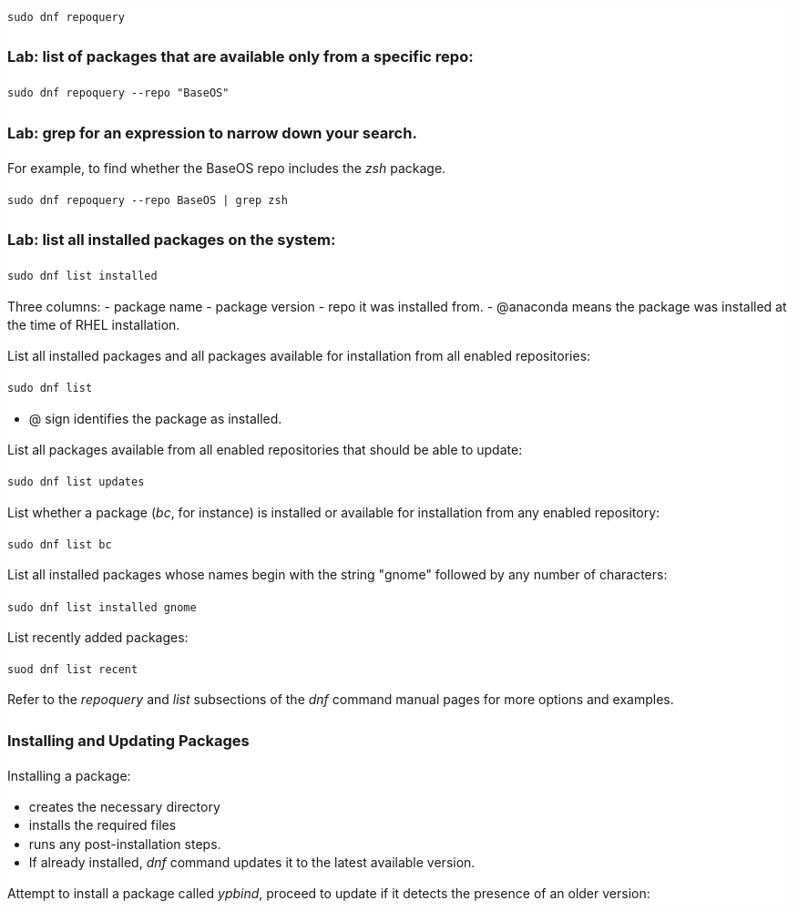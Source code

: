 `sudo dnf repoquery`

### Lab: list of packages that are available only from a specific repo:

`sudo dnf repoquery --repo "BaseOS"`
### Lab: grep for an expression to narrow down your search. 
For example, to find whether the BaseOS repo includes the *zsh* package.

`sudo dnf repoquery --repo BaseOS | grep zsh`
### Lab: list all installed packages on the system:

`sudo dnf list installed`

Three columns: 
	- package name
	- package version
	- repo it was installed from. 
	- \@anaconda means the package was installed at the time of RHEL installation.

List all installed packages and all packages available for installation from all enabled repositories:

`sudo dnf list`

- @ sign identifies the package as installed.

List all packages available from all enabled repositories that should be able to update:

`sudo dnf list updates`

List whether a package (*bc*, for instance) is installed or available for installation from any enabled repository:

`sudo dnf list bc`

List all installed packages whose names begin with the string "gnome" followed by any number of characters:

`sudo dnf list installed gnome`

List recently added packages:

`suod dnf list recent`

Refer to the *repoquery* and *list* subsections of the *dnf* command
manual pages for more options and examples.

### Installing and Updating Packages

Installing a package:
- creates the necessary directory 
- installs the required files
- runs any post-installation steps. 
- If already installed, *dnf* command updates it to the latest available version.

Attempt to install a package called *ypbind*, proceed to update if it detects the presence of an older version:
